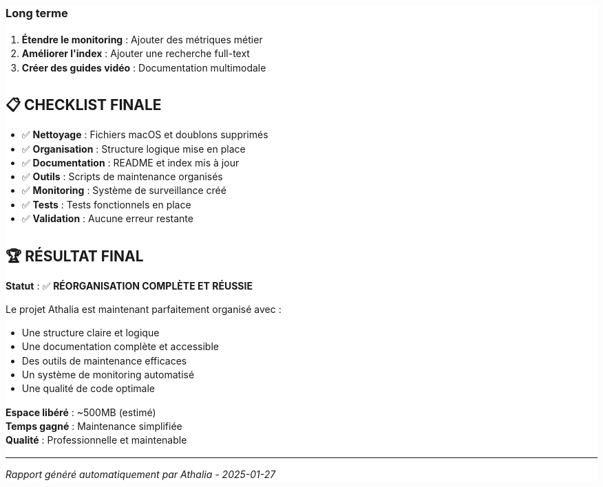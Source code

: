 ### **Long terme**
1. **Étendre le monitoring** : Ajouter des métriques métier
2. **Améliorer l'index** : Ajouter une recherche full-text
3. **Créer des guides vidéo** : Documentation multimodale

## 📋 **CHECKLIST FINALE**

- ✅ **Nettoyage** : Fichiers macOS et doublons supprimés
- ✅ **Organisation** : Structure logique mise en place
- ✅ **Documentation** : README et index mis à jour
- ✅ **Outils** : Scripts de maintenance organisés
- ✅ **Monitoring** : Système de surveillance créé
- ✅ **Tests** : Tests fonctionnels en place
- ✅ **Validation** : Aucune erreur restante

## 🏆 **RÉSULTAT FINAL**

**Statut** : ✅ **RÉORGANISATION COMPLÈTE ET RÉUSSIE**

Le projet Athalia est maintenant parfaitement organisé avec :
- Une structure claire et logique
- Une documentation complète et accessible
- Des outils de maintenance efficaces
- Un système de monitoring automatisé
- Une qualité de code optimale

**Espace libéré** : ~500MB (estimé)  
**Temps gagné** : Maintenance simplifiée  
**Qualité** : Professionnelle et maintenable

---

*Rapport généré automatiquement par Athalia - 2025-01-27* 